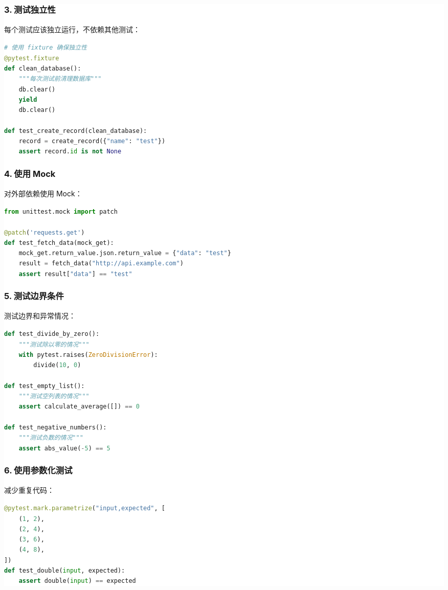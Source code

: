 ### 3. 测试独立性
每个测试应该独立运行，不依赖其他测试：

```python
# 使用 fixture 确保独立性
@pytest.fixture
def clean_database():
    """每次测试前清理数据库"""
    db.clear()
    yield
    db.clear()

def test_create_record(clean_database):
    record = create_record({"name": "test"})
    assert record.id is not None
```

### 4. 使用 Mock
对外部依赖使用 Mock：

```python
from unittest.mock import patch

@patch('requests.get')
def test_fetch_data(mock_get):
    mock_get.return_value.json.return_value = {"data": "test"}
    result = fetch_data("http://api.example.com")
    assert result["data"] == "test"
```

### 5. 测试边界条件
测试边界和异常情况：

```python
def test_divide_by_zero():
    """测试除以零的情况"""
    with pytest.raises(ZeroDivisionError):
        divide(10, 0)

def test_empty_list():
    """测试空列表的情况"""
    assert calculate_average([]) == 0

def test_negative_numbers():
    """测试负数的情况"""
    assert abs_value(-5) == 5
```

### 6. 使用参数化测试
减少重复代码：

```python
@pytest.mark.parametrize("input,expected", [
    (1, 2),
    (2, 4),
    (3, 6),
    (4, 8),
])
def test_double(input, expected):
    assert double(input) == expected
```
